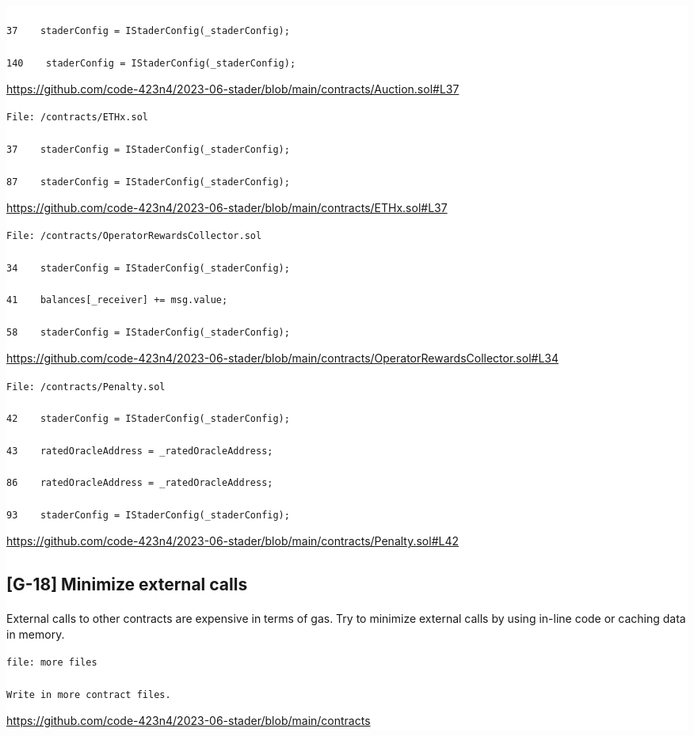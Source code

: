 ```solidity

37    staderConfig = IStaderConfig(_staderConfig);

140    staderConfig = IStaderConfig(_staderConfig);

```
https://github.com/code-423n4/2023-06-stader/blob/main/contracts/Auction.sol#L37


```solidity
File: /contracts/ETHx.sol

37    staderConfig = IStaderConfig(_staderConfig);

87    staderConfig = IStaderConfig(_staderConfig);

```
https://github.com/code-423n4/2023-06-stader/blob/main/contracts/ETHx.sol#L37

```solidity
File: /contracts/OperatorRewardsCollector.sol

34    staderConfig = IStaderConfig(_staderConfig);

41    balances[_receiver] += msg.value;

58    staderConfig = IStaderConfig(_staderConfig);

```
https://github.com/code-423n4/2023-06-stader/blob/main/contracts/OperatorRewardsCollector.sol#L34


```solidity
File: /contracts/Penalty.sol

42    staderConfig = IStaderConfig(_staderConfig);

43    ratedOracleAddress = _ratedOracleAddress;

86    ratedOracleAddress = _ratedOracleAddress;

93    staderConfig = IStaderConfig(_staderConfig);

```
https://github.com/code-423n4/2023-06-stader/blob/main/contracts/Penalty.sol#L42


## [G-18] Minimize external calls

 External calls to other contracts are expensive in terms of gas. Try to minimize external calls by using in-line code or caching data in memory.

```solidity
file: more files

Write in more contract files.

```
https://github.com/code-423n4/2023-06-stader/blob/main/contracts
